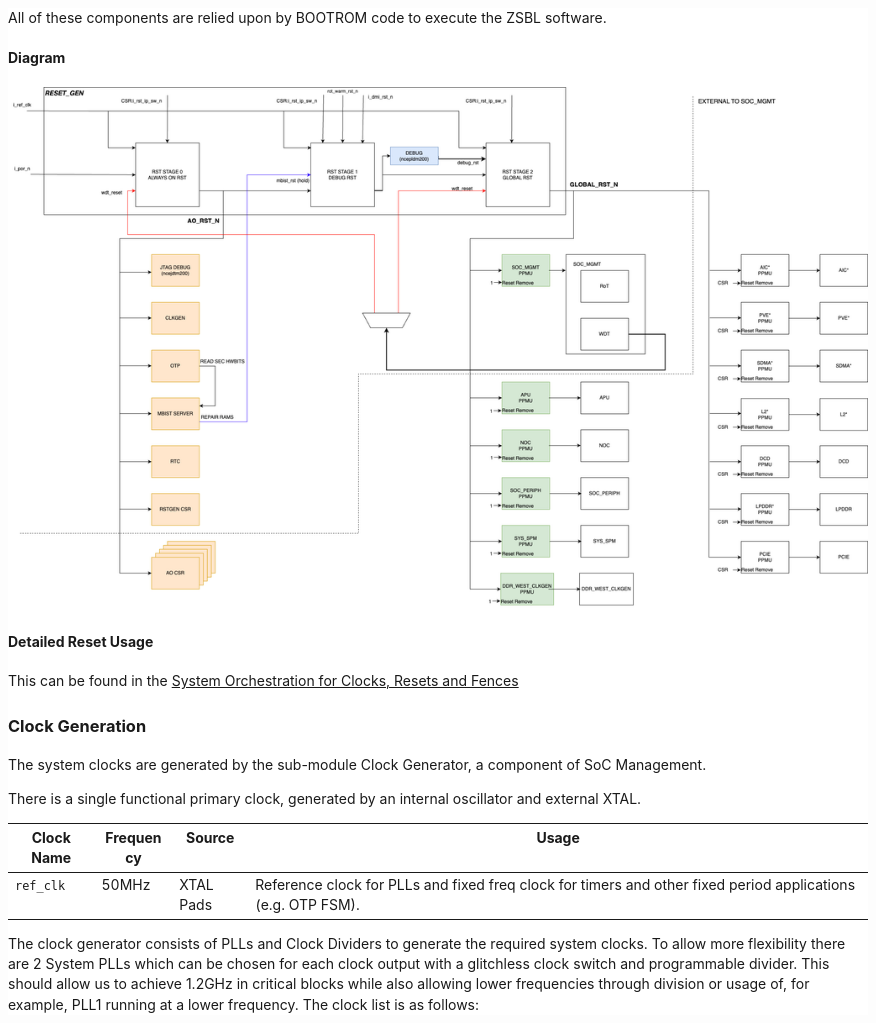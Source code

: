 All of these components are relied upon by BOOTROM code to execute the ZSBL software.

#### Diagram

![EUROPA RESET DIAGRAM](img/soc_mgmt_reset.drawio.png)

#### Detailed Reset Usage

This can be found in the [System Orchestration for Clocks, Resets and Fences](clock_reset_fencing_spec.md)

### Clock Generation

The system clocks are generated by the sub-module Clock Generator, a component of SoC Management.

There is a single functional primary clock, generated by an internal oscillator and external XTAL.

| Clock Name     | Frequency      |  Source      | Usage                               |
| -------------- | -------------- | ------------ | ----------------------------------- |
| `ref_clk`        | 50MHz          | XTAL Pads    | Reference clock for PLLs and fixed freq clock for timers and other fixed period applications (e.g. OTP FSM). |

The clock generator consists of PLLs and Clock Dividers to generate the required system clocks. To allow more flexibility there are 2 System PLLs which can be chosen for each clock output with a glitchless clock switch and programmable divider. This should allow us to achieve 1.2GHz in critical blocks while also allowing lower frequencies through division or usage of, for example, PLL1 running at a lower frequency. The clock list is as follows:
